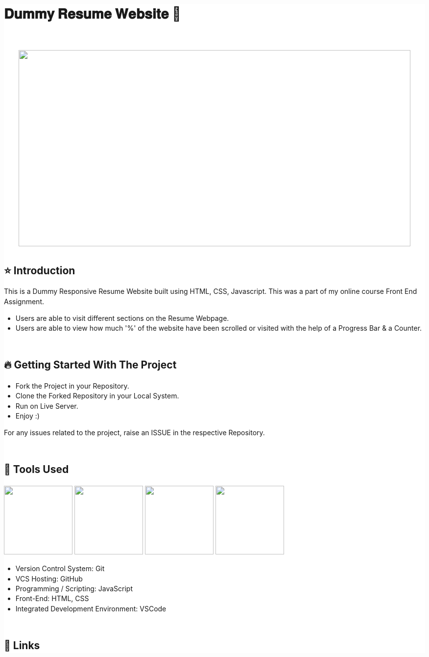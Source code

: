 # 𝐃𝐮𝐦𝐦𝐲 𝐑𝐞𝐬𝐮𝐦𝐞 𝐖𝐞𝐛𝐬𝐢𝐭𝐞 🚀
 
<br/>
<p align="center">
<img height="400" width="800" src="[https://user-images.githubusercontent.com/76626529/183624735-e2af1e6e-0116-46e7-85b9-a4f79cd627eb.png](https://hellooishik.github.io/Resume-23/)">
</p>

## ⭐ Introduction

This is a Dummy Responsive Resume Website built using HTML, CSS, Javascript. This was a part of my online course Front End Assignment.

-  Users are able to visit different sections on the Resume Webpage.
-  Users are able to view how much '%' of the website have been scrolled or visited with the help of a Progress Bar & a Counter.
   <br/>
   <br/>

## 🔥 Getting Started With The Project

-  Fork the Project in your Repository.
-  Clone the Forked Repository in your Local System.
-  Run on Live Server.
-  Enjoy :)

For any issues related to the project, raise an ISSUE in the respective Repository.
<br/>
<br/>

## 🔨 Tools Used

<p align="justify">
<img height="140" width="140" src="https://www.w3.org/html/logo/downloads/HTML5_Logo_256.png">
<img height="140" width="140" src="https://logodix.com/logo/470309.png">
<img height="140" width="140" src="https://upload.wikimedia.org/wikipedia/commons/6/6a/JavaScript-logo.png">
<img height="140" width="140" src="https://code.visualstudio.com/assets/apple-touch-icon.png">
</p>

-  Version Control System: Git
-  VCS Hosting: GitHub
-  Programming / Scripting: JavaScript
-  Front-End: HTML, CSS
-  Integrated Development Environment: VSCode
   <br/>
   <br/>

## 🔗 Links
